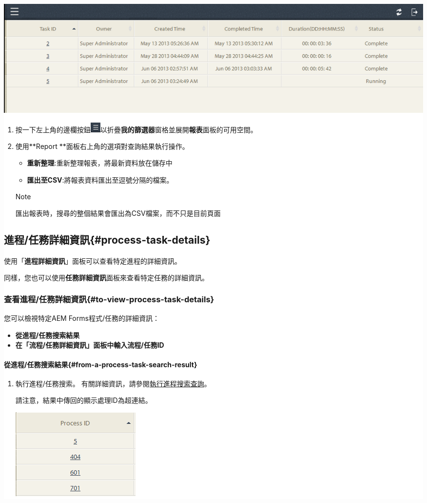    ![task_search_result](assets/task_search_result.png)

1. 按一下左上角的邊欄按鈕![lc_pr_rail_button](assets/lc_pr_rail_button.png)以折疊&#x200B;**我的篩選器**&#x200B;窗格並展開&#x200B;**報表**&#x200B;面板的可用空間。
1. 使用**Report **面板右上角的選項對查詢結果執行操作。

   * **重新整理**:重新整理報表，將最新資料放在儲存中

   * **匯出至CSV**:將報表資料匯出至逗號分隔的檔案。
   >[!NOTE]
   >
   >匯出報表時，搜尋的整個結果會匯出為CSV檔案，而不只是目前頁面

## 進程/任務詳細資訊{#process-task-details}

使用「**進程詳細資訊**」面板可以查看特定進程的詳細資訊。

同樣，您也可以使用&#x200B;**任務詳細資訊**&#x200B;面板來查看特定任務的詳細資訊。

### 查看進程/任務詳細資訊{#to-view-process-task-details}

您可以檢視特定AEM Forms程式/任務的詳細資訊：

* **從進程/任務搜索結果**
* **在「流程/任務詳細資訊」面板中輸入流程/任務ID**

#### 從進程/任務搜索結果{#from-a-process-task-search-result}

1. 執行進程/任務搜索。 有關詳細資訊，請參閱[執行進程搜索查詢](#to-execute-a-search-query)。

   請注意，結果中傳回的顯示處理ID為超連結。

   ![process_id_list](assets/process_id_list.png)
